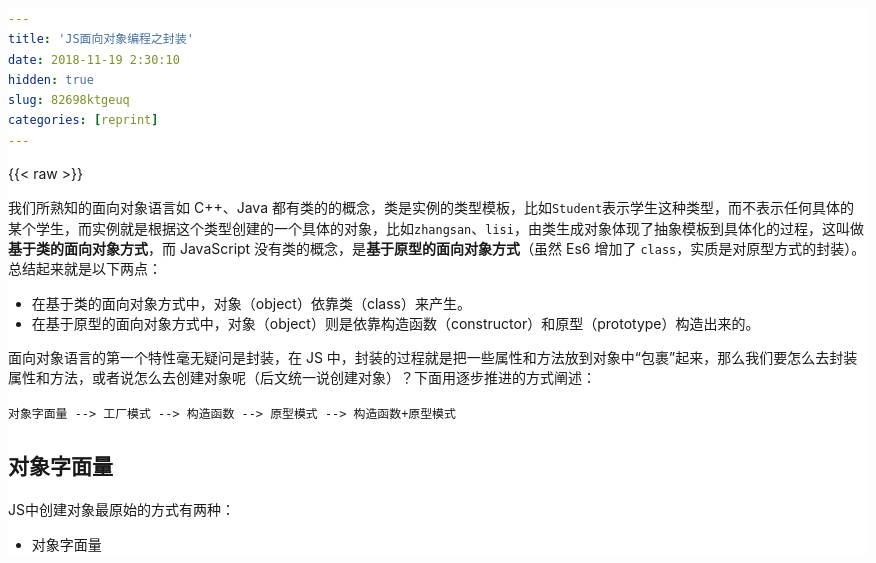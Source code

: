 ```yaml
---
title: 'JS面向对象编程之封装' 
date: 2018-11-19 2:30:10
hidden: true
slug: 82698ktgeuq
categories: [reprint]
---
```


{{< raw >}}
<p>&#x6211;&#x4EEC;&#x6240;&#x719F;&#x77E5;&#x7684;&#x9762;&#x5411;&#x5BF9;&#x8C61;&#x8BED;&#x8A00;&#x5982; C++&#x3001;Java &#x90FD;&#x6709;&#x7C7B;&#x7684;&#x7684;&#x6982;&#x5FF5;&#xFF0C;&#x7C7B;&#x662F;&#x5B9E;&#x4F8B;&#x7684;&#x7C7B;&#x578B;&#x6A21;&#x677F;&#xFF0C;&#x6BD4;&#x5982;<code>Student</code>&#x8868;&#x793A;&#x5B66;&#x751F;&#x8FD9;&#x79CD;&#x7C7B;&#x578B;&#xFF0C;&#x800C;&#x4E0D;&#x8868;&#x793A;&#x4EFB;&#x4F55;&#x5177;&#x4F53;&#x7684;&#x67D0;&#x4E2A;&#x5B66;&#x751F;&#xFF0C;&#x800C;&#x5B9E;&#x4F8B;&#x5C31;&#x662F;&#x6839;&#x636E;&#x8FD9;&#x4E2A;&#x7C7B;&#x578B;&#x521B;&#x5EFA;&#x7684;&#x4E00;&#x4E2A;&#x5177;&#x4F53;&#x7684;&#x5BF9;&#x8C61;&#xFF0C;&#x6BD4;&#x5982;<code>zhangsan</code>&#x3001;<code>lisi</code>&#xFF0C;&#x7531;&#x7C7B;&#x751F;&#x6210;&#x5BF9;&#x8C61;&#x4F53;&#x73B0;&#x4E86;&#x62BD;&#x8C61;&#x6A21;&#x677F;&#x5230;&#x5177;&#x4F53;&#x5316;&#x7684;&#x8FC7;&#x7A0B;&#xFF0C;&#x8FD9;&#x53EB;&#x505A;<strong>&#x57FA;&#x4E8E;&#x7C7B;&#x7684;&#x9762;&#x5411;&#x5BF9;&#x8C61;&#x65B9;&#x5F0F;</strong>&#xFF0C;&#x800C; JavaScript &#x6CA1;&#x6709;&#x7C7B;&#x7684;&#x6982;&#x5FF5;&#xFF0C;&#x662F;<strong>&#x57FA;&#x4E8E;&#x539F;&#x578B;&#x7684;&#x9762;&#x5411;&#x5BF9;&#x8C61;&#x65B9;&#x5F0F;</strong>&#xFF08;&#x867D;&#x7136; Es6 &#x589E;&#x52A0;&#x4E86; <code>class</code>&#xFF0C;&#x5B9E;&#x8D28;&#x662F;&#x5BF9;&#x539F;&#x578B;&#x65B9;&#x5F0F;&#x7684;&#x5C01;&#x88C5;&#xFF09;&#x3002;&#x603B;&#x7ED3;&#x8D77;&#x6765;&#x5C31;&#x662F;&#x4EE5;&#x4E0B;&#x4E24;&#x70B9;&#xFF1A;</p><ul><li>&#x5728;&#x57FA;&#x4E8E;&#x7C7B;&#x7684;&#x9762;&#x5411;&#x5BF9;&#x8C61;&#x65B9;&#x5F0F;&#x4E2D;&#xFF0C;&#x5BF9;&#x8C61;&#xFF08;object&#xFF09;&#x4F9D;&#x9760;&#x7C7B;&#xFF08;class&#xFF09;&#x6765;&#x4EA7;&#x751F;&#x3002;</li><li>&#x5728;&#x57FA;&#x4E8E;&#x539F;&#x578B;&#x7684;&#x9762;&#x5411;&#x5BF9;&#x8C61;&#x65B9;&#x5F0F;&#x4E2D;&#xFF0C;&#x5BF9;&#x8C61;&#xFF08;object&#xFF09;&#x5219;&#x662F;&#x4F9D;&#x9760;&#x6784;&#x9020;&#x51FD;&#x6570;&#xFF08;constructor&#xFF09;&#x548C;&#x539F;&#x578B;&#xFF08;prototype&#xFF09;&#x6784;&#x9020;&#x51FA;&#x6765;&#x7684;&#x3002;</li></ul><p>&#x9762;&#x5411;&#x5BF9;&#x8C61;&#x8BED;&#x8A00;&#x7684;&#x7B2C;&#x4E00;&#x4E2A;&#x7279;&#x6027;&#x6BEB;&#x65E0;&#x7591;&#x95EE;&#x662F;&#x5C01;&#x88C5;&#xFF0C;&#x5728; JS &#x4E2D;&#xFF0C;&#x5C01;&#x88C5;&#x7684;&#x8FC7;&#x7A0B;&#x5C31;&#x662F;&#x628A;&#x4E00;&#x4E9B;&#x5C5E;&#x6027;&#x548C;&#x65B9;&#x6CD5;&#x653E;&#x5230;&#x5BF9;&#x8C61;&#x4E2D;&#x201C;&#x5305;&#x88F9;&#x201D;&#x8D77;&#x6765;&#xFF0C;&#x90A3;&#x4E48;&#x6211;&#x4EEC;&#x8981;&#x600E;&#x4E48;&#x53BB;&#x5C01;&#x88C5;&#x5C5E;&#x6027;&#x548C;&#x65B9;&#x6CD5;&#xFF0C;&#x6216;&#x8005;&#x8BF4;&#x600E;&#x4E48;&#x53BB;&#x521B;&#x5EFA;&#x5BF9;&#x8C61;&#x5462;&#xFF08;&#x540E;&#x6587;&#x7EDF;&#x4E00;&#x8BF4;&#x521B;&#x5EFA;&#x5BF9;&#x8C61;&#xFF09;&#xFF1F;&#x4E0B;&#x9762;&#x7528;&#x9010;&#x6B65;&#x63A8;&#x8FDB;&#x7684;&#x65B9;&#x5F0F;&#x9610;&#x8FF0;&#xFF1A;</p><div class="widget-codetool" style="display:none"><div class="widget-codetool--inner"><span class="selectCode code-tool" data-toggle="tooltip" data-placement="top" title="" data-original-title="&#x5168;&#x9009;"></span> <span type="button" class="copyCode code-tool" data-toggle="tooltip" data-placement="top" data-clipboard-text="&#x5BF9;&#x8C61;&#x5B57;&#x9762;&#x91CF; --&gt; &#x5DE5;&#x5382;&#x6A21;&#x5F0F; --&gt; &#x6784;&#x9020;&#x51FD;&#x6570; --&gt; &#x539F;&#x578B;&#x6A21;&#x5F0F; --&gt; &#x6784;&#x9020;&#x51FD;&#x6570;+&#x539F;&#x578B;&#x6A21;&#x5F0F;" title="" data-original-title="&#x590D;&#x5236;"></span> <span type="button" class="saveToNote code-tool" data-toggle="tooltip" data-placement="top" title="" data-original-title="&#x653E;&#x8FDB;&#x7B14;&#x8BB0;"></span></div></div><pre class="hljs brainfuck"><code style="word-break:break-word;white-space:initial"><span class="hljs-comment">&#x5BF9;&#x8C61;&#x5B57;&#x9762;&#x91CF;</span> <span class="hljs-literal">-</span><span class="hljs-literal">-</span>&gt; <span class="hljs-comment">&#x5DE5;&#x5382;&#x6A21;&#x5F0F;</span> <span class="hljs-literal">-</span><span class="hljs-literal">-</span>&gt; <span class="hljs-comment">&#x6784;&#x9020;&#x51FD;&#x6570;</span> <span class="hljs-literal">-</span><span class="hljs-literal">-</span>&gt; <span class="hljs-comment">&#x539F;&#x578B;&#x6A21;&#x5F0F;</span> <span class="hljs-literal">-</span><span class="hljs-literal">-</span>&gt; <span class="hljs-comment">&#x6784;&#x9020;&#x51FD;&#x6570;</span><span class="hljs-literal">+</span><span class="hljs-comment">&#x539F;&#x578B;&#x6A21;&#x5F0F;</span></code></pre><h2 id="articleHeader0">&#x5BF9;&#x8C61;&#x5B57;&#x9762;&#x91CF;</h2><p>JS&#x4E2D;&#x521B;&#x5EFA;&#x5BF9;&#x8C61;&#x6700;&#x539F;&#x59CB;&#x7684;&#x65B9;&#x5F0F;&#x6709;&#x4E24;&#x79CD;&#xFF1A;</p><ul><li>&#x5BF9;&#x8C61;&#x5B57;&#x9762;&#x91CF;</li></ul><div class="widget-codetool" style="display:none"><div class="widget-codetool--inner"><span class="selectCode code-tool" data-toggle="tooltip" data-placement="top" title="" data-original-title="&#x5168;&#x9009;"></span> <span type="button" class="copyCode code-tool" data-toggle="tooltip" data-placement="top" data-clipboard-text="var  person = {
    name: &quot;leon&quot;,